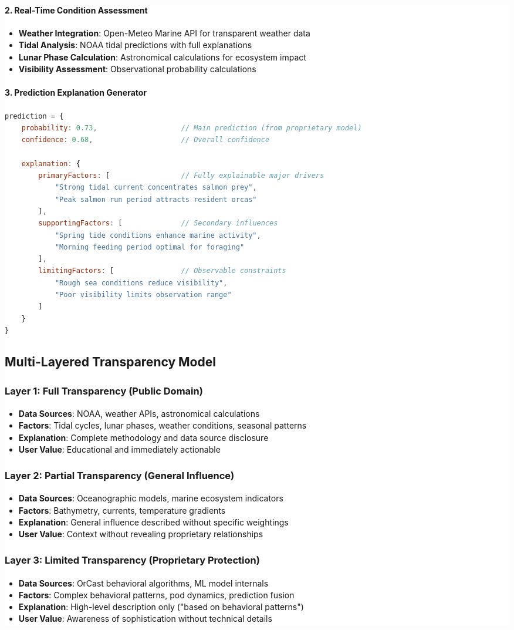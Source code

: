 #### 2. **Real-Time Condition Assessment**
- **Weather Integration**: Open-Meteo Marine API for transparent weather data
- **Tidal Analysis**: NOAA tidal predictions with full explanations
- **Lunar Phase Calculation**: Astronomical calculations for ecosystem impact
- **Visibility Assessment**: Observational probability calculations

#### 3. **Prediction Explanation Generator**
```javascript
prediction = {
    probability: 0.73,                    // Main prediction (from proprietary model)
    confidence: 0.68,                     // Overall confidence
    
    explanation: {
        primaryFactors: [                 // Fully explainable major drivers
            "Strong tidal current concentrates salmon prey",
            "Peak salmon run period attracts resident orcas"
        ],
        supportingFactors: [              // Secondary influences
            "Spring tide conditions enhance marine activity",
            "Morning feeding period optimal for foraging"
        ],
        limitingFactors: [                // Observable constraints
            "Rough sea conditions reduce visibility",
            "Poor visibility limits observation range"
        ]
    }
}
```

## Multi-Layered Transparency Model

### Layer 1: **Full Transparency** (Public Domain)
- **Data Sources**: NOAA, weather APIs, astronomical calculations
- **Factors**: Tidal cycles, lunar phases, weather conditions, seasonal patterns
- **Explanation**: Complete methodology and data source disclosure
- **User Value**: Educational and immediately actionable

### Layer 2: **Partial Transparency** (General Influence)
- **Data Sources**: Oceanographic models, marine ecosystem indicators
- **Factors**: Bathymetry, currents, temperature gradients
- **Explanation**: General influence described without specific weightings
- **User Value**: Context without revealing proprietary relationships

### Layer 3: **Limited Transparency** (Proprietary Protection)
- **Data Sources**: OrCast behavioral algorithms, ML model internals
- **Factors**: Complex behavioral patterns, pod dynamics, prediction fusion
- **Explanation**: High-level description only ("based on behavioral patterns")
- **User Value**: Awareness of sophistication without technical details
